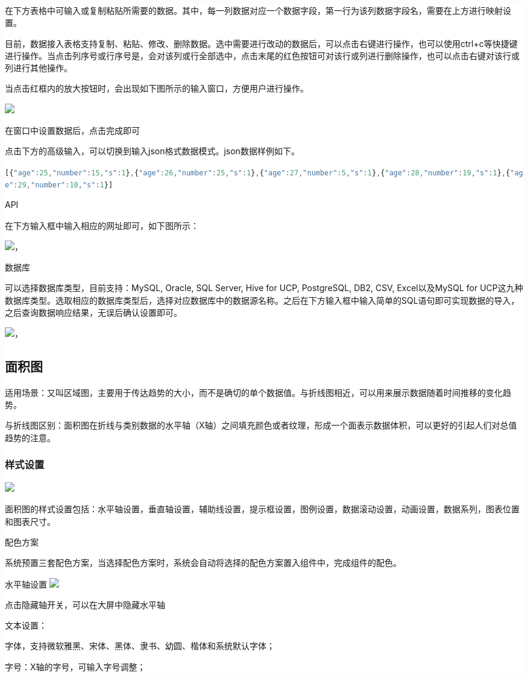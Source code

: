 在下方表格中可输入或复制粘贴所需要的数据。其中，每一列数据对应一个数据字段，第一行为该列数据字段名，需要在上方进行映射设置。

目前，数据接入表格支持复制、粘贴、修改、删除数据。选中需要进行改动的数据后，可以点击右键进行操作，也可以使用ctrl+c等快捷键进行操作。当点击列序号或行序号是，会对该列或行全部选中，点击末尾的红色按钮可对该行或列进行删除操作，也可以点击右键对该行或列进行其他操作。

当点击红框内的放大按钮时，会出现如下图所示的输入窗口，方便用户进行操作。

![](http://storage.360buyimg.com/docs-image/55.png)

在窗口中设置数据后，点击完成即可

点击下方的高级输入，可以切换到输入json格式数据模式。json数据样例如下。


``` js
[{"age":25,"number":15,"s":1},{"age":26,"number":25,"s":1},{"age":27,"number":5,"s":1},{"age":28,"number":19,"s":1},{"age":29,"number":10,"s":1}]
```

API

在下方输入框中输入相应的网址即可，如下图所示：

![](http://storage.360buyimg.com/docs-image/20200519164415.png)，

数据库

可以选择数据库类型，目前支持：MySQL, Oracle, SQL Server, Hive for UCP, PostgreSQL, DB2, CSV, Excel以及MySQL for UCP这九种数据库类型。选取相应的数据库类型后，选择对应数据库中的数据源名称。之后在下方输入框中输入简单的SQL语句即可实现数据的导入，之后查询数据响应结果，无误后确认设置即可。

![](http://storage.360buyimg.com/docs-image/20200519164444.png)，

## 面积图

适用场景：又叫区域图，主要用于传达趋势的大小，而不是确切的单个数据值。与折线图相近，可以用来展示数据随着时间推移的变化趋势。

与折线图区别：面积图在折线与类别数据的水平轴（X轴）之间填充颜色或者纹理，形成一个面表示数据体积，可以更好的引起人们对总值趋势的注意。

### 样式设置

![](http://storage.360buyimg.com/docs-image/1593584633.png)


面积图的样式设置包括：水平轴设置，垂直轴设置，辅助线设置，提示框设置，图例设置，数据滚动设置，动画设置，数据系列，图表位置和图表尺寸。

配色方案

系统预置三套配色方案，当选择配色方案时，系统会自动将选择的配色方案置入组件中，完成组件的配色。

水平轴设置
![](http://storage.360buyimg.com/docs-image/1593570763.png)

点击隐藏轴开关，可以在大屏中隐藏水平轴

文本设置：

字体，支持微软雅黑、宋体、黑体、隶书、幼圆、楷体和系统默认字体；

字号：X轴的字号，可输入字号调整；
